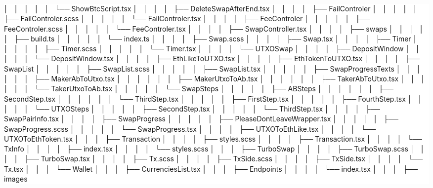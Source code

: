 │   │   │   │   │   └── ShowBtcScript.tsx
│   │   │   │   ├── DeleteSwapAfterEnd.tsx
│   │   │   │   ├── FailControler
│   │   │   │   │   ├── FailControler.scss
│   │   │   │   │   └── FailControler.tsx
│   │   │   │   ├── FeeControler
│   │   │   │   │   ├── FeeControler.scss
│   │   │   │   │   └── FeeControler.tsx
│   │   │   │   ├── SwapController.tsx
│   │   │   │   ├── swaps
│   │   │   │   │   ├── build.ts
│   │   │   │   │   └── index.ts
│   │   │   │   ├── Swap.scss
│   │   │   │   ├── Swap.tsx
│   │   │   │   ├── Timer
│   │   │   │   │   ├── Timer.scss
│   │   │   │   │   └── Timer.tsx
│   │   │   │   └── UTXOSwap
│   │   │   │       ├── DepositWindow
│   │   │   │       │   └── DepositWindow.tsx
│   │   │   │       ├── EthLikeToUTXO.tsx
│   │   │   │       ├── EthTokenToUTXO.tsx
│   │   │   │       ├── SwapList
│   │   │   │       │   ├── SwapList.scss
│   │   │   │       │   ├── SwapList.tsx
│   │   │   │       │   ├── SwapProgressTexts
│   │   │   │       │   │   ├── MakerAbToUtxo.tsx
│   │   │   │       │   │   ├── MakerUtxoToAb.tsx
│   │   │   │       │   │   ├── TakerAbToUtxo.tsx
│   │   │   │       │   │   └── TakerUtxoToAb.tsx
│   │   │   │       │   └── SwapSteps
│   │   │   │       │       ├── ABSteps
│   │   │   │       │       │   ├── SecondStep.tsx
│   │   │   │       │       │   └── ThirdStep.tsx
│   │   │   │       │       ├── FirstStep.tsx
│   │   │   │       │       ├── FourthStep.tsx
│   │   │   │       │       └── UTXOSteps
│   │   │   │       │           ├── SecondStep.tsx
│   │   │   │       │           └── ThirdStep.tsx
│   │   │   │       ├── SwapPairInfo.tsx
│   │   │   │       ├── SwapProgress
│   │   │   │       │   ├── PleaseDontLeaveWrapper.tsx
│   │   │   │       │   ├── SwapProgress.scss
│   │   │   │       │   └── SwapProgress.tsx
│   │   │   │       ├── UTXOToEthLike.tsx
│   │   │   │       └── UTXOToEthToken.tsx
│   │   │   ├── Transaction
│   │   │   │   ├── styles.scss
│   │   │   │   ├── Transaction.tsx
│   │   │   │   └── TxInfo
│   │   │   │       ├── index.tsx
│   │   │   │       └── styles.scss
│   │   │   ├── TurboSwap
│   │   │   │   ├── TurboSwap.scss
│   │   │   │   ├── TurboSwap.tsx
│   │   │   │   ├── Tx.scss
│   │   │   │   ├── TxSide.scss
│   │   │   │   ├── TxSide.tsx
│   │   │   │   └── Tx.tsx
│   │   │   └── Wallet
│   │   │       ├── CurrenciesList.tsx
│   │   │       ├── Endpoints
│   │   │       │   └── index.tsx
│   │   │       ├── images